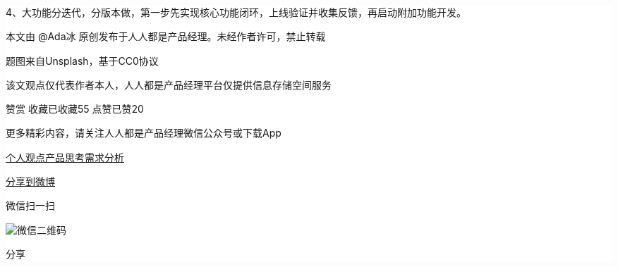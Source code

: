 4、大功能分迭代，分版本做，第一步先实现核心功能闭环，上线验证并收集反馈，再启动附加功能开发。

本文由 @Ada冰 原创发布于人人都是产品经理。未经作者许可，禁止转载

题图来自Unsplash，基于CC0协议

该文观点仅代表作者本人，人人都是产品经理平台仅提供信息存储空间服务

赞赏 收藏已收藏55 点赞已赞20

更多精彩内容，请关注人人都是产品经理微信公众号或下载App

[个人观点](https://www.woshipm.com/tag/%e4%b8%aa%e4%ba%ba%e8%a7%82%e7%82%b9)[产品思考](https://www.woshipm.com/tag/%e4%ba%a7%e5%93%81%e6%80%9d%e8%80%83)[需求分析](https://www.woshipm.com/tag/%e9%9c%80%e6%b1%82%e5%88%86%e6%9e%90)

[分享到微博](https://service.weibo.com/share/share.php?appkey=2775287854&title=产品设计实用思考工具8问&url=https://www.woshipm.com/pmd/6191768.html&pic=https://image.woshipm.com/2023/04/14/779108a6-daa1-11ed-aee8-00163e0b5ff3.png)

微信扫一扫

![微信二维码](https://api.pwmqr.com/qrcode/create/?url=https://www.woshipm.com/pmd/6191768.html)

分享
